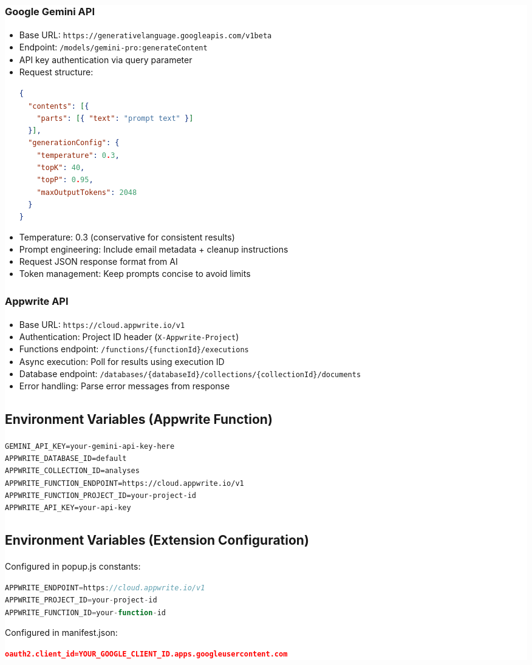 ### Google Gemini API
- Base URL: `https://generativelanguage.googleapis.com/v1beta`
- Endpoint: `/models/gemini-pro:generateContent`
- API key authentication via query parameter
- Request structure:
  ```json
  {
    "contents": [{
      "parts": [{ "text": "prompt text" }]
    }],
    "generationConfig": {
      "temperature": 0.3,
      "topK": 40,
      "topP": 0.95,
      "maxOutputTokens": 2048
    }
  }
  ```
- Temperature: 0.3 (conservative for consistent results)
- Prompt engineering: Include email metadata + cleanup instructions
- Request JSON response format from AI
- Token management: Keep prompts concise to avoid limits

### Appwrite API
- Base URL: `https://cloud.appwrite.io/v1`
- Authentication: Project ID header (`X-Appwrite-Project`)
- Functions endpoint: `/functions/{functionId}/executions`
- Async execution: Poll for results using execution ID
- Database endpoint: `/databases/{databaseId}/collections/{collectionId}/documents`
- Error handling: Parse error messages from response

## Environment Variables (Appwrite Function)
```
GEMINI_API_KEY=your-gemini-api-key-here
APPWRITE_DATABASE_ID=default
APPWRITE_COLLECTION_ID=analyses
APPWRITE_FUNCTION_ENDPOINT=https://cloud.appwrite.io/v1
APPWRITE_FUNCTION_PROJECT_ID=your-project-id
APPWRITE_API_KEY=your-api-key
```

## Environment Variables (Extension Configuration)
Configured in popup.js constants:
```javascript
APPWRITE_ENDPOINT=https://cloud.appwrite.io/v1
APPWRITE_PROJECT_ID=your-project-id
APPWRITE_FUNCTION_ID=your-function-id
```

Configured in manifest.json:
```json
oauth2.client_id=YOUR_GOOGLE_CLIENT_ID.apps.googleusercontent.com
```
